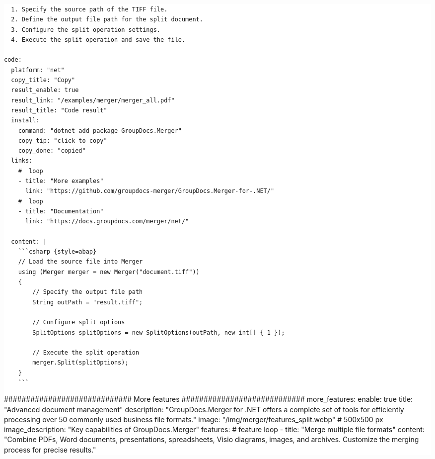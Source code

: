       1. Specify the source path of the TIFF file.
      2. Define the output file path for the split document.
      3. Configure the split operation settings.
      4. Execute the split operation and save the file.
   
    code:
      platform: "net"
      copy_title: "Copy"
      result_enable: true
      result_link: "/examples/merger/merger_all.pdf"
      result_title: "Code result"
      install:
        command: "dotnet add package GroupDocs.Merger"
        copy_tip: "click to copy"
        copy_done: "copied"
      links:
        #  loop
        - title: "More examples"
          link: "https://github.com/groupdocs-merger/GroupDocs.Merger-for-.NET/"
        #  loop
        - title: "Documentation"
          link: "https://docs.groupdocs.com/merger/net/"
          
      content: |
        ```csharp {style=abap}
        // Load the source file into Merger
        using (Merger merger = new Merger("document.tiff"))
        {
            // Specify the output file path
            String outPath = "result.tiff";

            // Configure split options
            SplitOptions splitOptions = new SplitOptions(outPath, new int[] { 1 });

            // Execute the split operation
            merger.Split(splitOptions);
        }
        ```            

############################# More features ############################
more_features:
  enable: true
  title: "Advanced document management"
  description: "GroupDocs.Merger for .NET offers a complete set of tools for efficiently processing over 50 commonly used business file formats."
  image: "/img/merger/features_split.webp" # 500x500 px
  image_description: "Key capabilities of GroupDocs.Merger"
  features:
    # feature loop
    - title: "Merge multiple file formats"
      content: "Combine PDFs, Word documents, presentations, spreadsheets, Visio diagrams, images, and archives. Customize the merging process for precise results."
